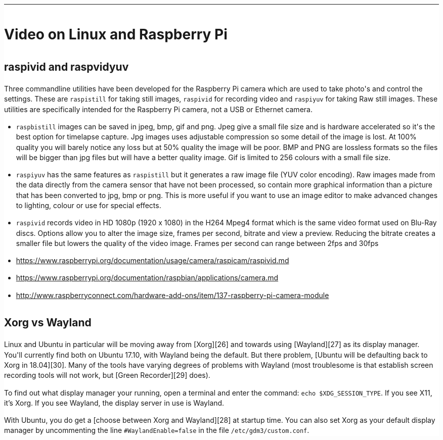----

# Video on Linux and Raspberry Pi

## raspivid and raspvidyuv
Three commandline utilities have been developed for the Raspberry Pi camera
which are used to take photo's and control the settings.
These are `raspistill` for taking still images,
`raspivid` for recording video and `raspiyuv` for taking Raw still images.
These utilities are specifically intended for the Raspberry Pi camera, not a USB or Ethernet camera.

* `raspbistill` images can be saved in jpeg, bmp, gif and png.
Jpeg give a small file size and is hardware accelerated so it's the best option for timelapse capture.
Jpg images uses adjustable compression so some detail of the image is lost. At 100% quality you will barely notice any loss but at 50% quality the image will be poor. BMP and PNG are lossless formats so the files will be bigger than jpg files but will have a better quality image. Gif is limited to 256 colours with a small file size.
* `raspiyuv` has the same features as `raspistill` but it generates a raw image file (YUV color encoding). Raw images made from the data directly from the camera sensor that have not been processed, so contain more graphical information than a picture that has been converted to jpg, bmp or png. This is more useful if you want to use an image editor to make advanced changes to lighting, colour or use for special effects.
* `raspivid` records video in HD 1080p (1920 x 1080) in the H264 Mpeg4 format which is the same video format used on Blu-Ray discs. Options allow you to alter the image size, frames per second, bitrate and view a preview.
Reducing the bitrate creates a smaller file but lowers the quality of the video image.
Frames per second can range between 2fps and 30fps


* https://www.raspberrypi.org/documentation/usage/camera/raspicam/raspivid.md
* https://www.raspberrypi.org/documentation/raspbian/applications/camera.md
* http://www.raspberryconnect.com/hardware-add-ons/item/137-raspberry-pi-camera-module

## Xorg vs Wayland
Linux and Ubuntu in particular will be moving away from [Xorg][26]
and towards using [Wayland][27] as its display manager.
You'll currently find both on Ubuntu 17.10, with Wayland being the default.
But there problem, [Ubuntu will be defaulting back to Xorg in 18.04][30].
Many of the tools have varying degrees of problems with Wayland
(most troublesome is that establish screen recording tools will not work,
but [Green Recorder][29] does).

To find out what display manager your running,
open a terminal and enter the command: `echo $XDG_SESSION_TYPE`.
If you see X11, it’s Xorg. If you see Wayland, the display server in use is Wayland.

With Ubuntu, you do get a [choose between Xorg and Wayland][28] at startup time.
You can also set Xorg as your default display manager
by uncommenting the line `#WaylandEnable=false` in the file `/etc/gdm3/custom.conf`.
